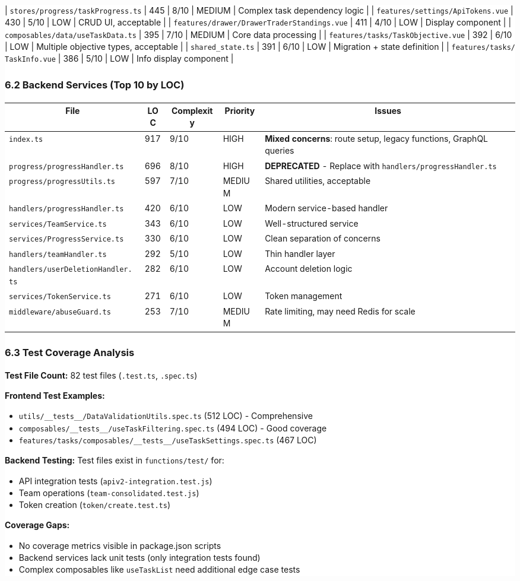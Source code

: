 | `stores/progress/taskProgress.ts` | 445 | 8/10 | MEDIUM | Complex task dependency logic |
| `features/settings/ApiTokens.vue` | 430 | 5/10 | LOW | CRUD UI, acceptable |
| `features/drawer/DrawerTraderStandings.vue` | 411 | 4/10 | LOW | Display component |
| `composables/data/useTaskData.ts` | 395 | 7/10 | MEDIUM | Core data processing |
| `features/tasks/TaskObjective.vue` | 392 | 6/10 | LOW | Multiple objective types, acceptable |
| `shared_state.ts` | 391 | 6/10 | LOW | Migration + state definition |
| `features/tasks/TaskInfo.vue` | 386 | 5/10 | LOW | Info display component |

### 6.2 Backend Services (Top 10 by LOC)

| File | LOC | Complexity | Priority | Issues |
|------|-----|------------|----------|--------|
| `index.ts` | 917 | 9/10 | HIGH | **Mixed concerns**: route setup, legacy functions, GraphQL queries |
| `progress/progressHandler.ts` | 696 | 8/10 | HIGH | **DEPRECATED** - Replace with `handlers/progressHandler.ts` |
| `progress/progressUtils.ts` | 597 | 7/10 | MEDIUM | Shared utilities, acceptable |
| `handlers/progressHandler.ts` | 420 | 6/10 | LOW | Modern service-based handler |
| `services/TeamService.ts` | 343 | 6/10 | LOW | Well-structured service |
| `services/ProgressService.ts` | 330 | 6/10 | LOW | Clean separation of concerns |
| `handlers/teamHandler.ts` | 292 | 5/10 | LOW | Thin handler layer |
| `handlers/userDeletionHandler.ts` | 282 | 6/10 | LOW | Account deletion logic |
| `services/TokenService.ts` | 271 | 6/10 | LOW | Token management |
| `middleware/abuseGuard.ts` | 253 | 7/10 | MEDIUM | Rate limiting, may need Redis for scale |

### 6.3 Test Coverage Analysis

**Test File Count:** 82 test files (`.test.ts`, `.spec.ts`)

**Frontend Test Examples:**

- `utils/__tests__/DataValidationUtils.spec.ts` (512 LOC) - Comprehensive
- `composables/__tests__/useTaskFiltering.spec.ts` (494 LOC) - Good coverage
- `features/tasks/composables/__tests__/useTaskSettings.spec.ts` (467 LOC)

**Backend Testing:** Test files exist in `functions/test/` for:

- API integration tests (`apiv2-integration.test.js`)
- Team operations (`team-consolidated.test.js`)
- Token creation (`token/create.test.ts`)

**Coverage Gaps:**

- No coverage metrics visible in package.json scripts
- Backend services lack unit tests (only integration tests found)
- Complex composables like `useTaskList` need additional edge case tests
